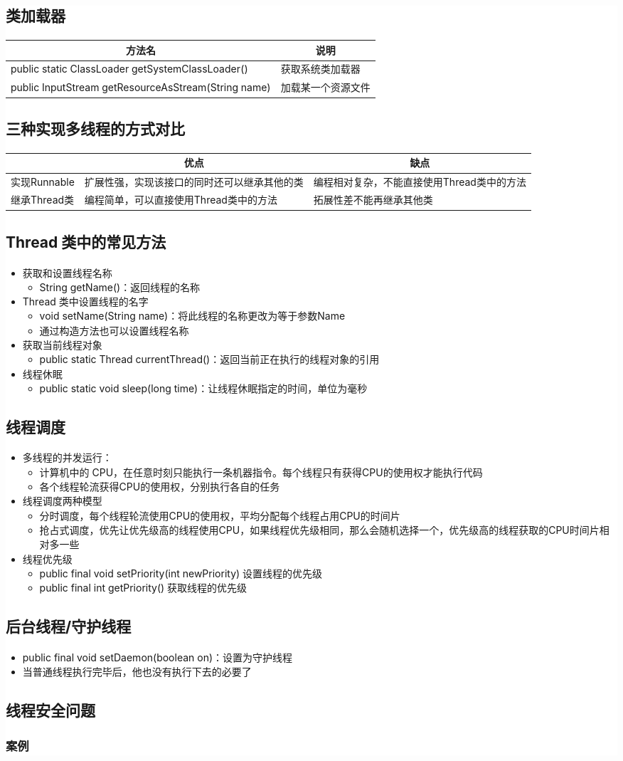 ## 类加载器

| 方法名                                                  | 说明        |
|------------------------------------------------------|-----------|
| public static ClassLoader getSystemClassLoader()     | 获取系统类加载器  |
| public InputStream getResourceAsStream(String name) | 加载某一个资源文件 |

## 三种实现多线程的方式对比

|            | 优点                     | 缺点                       |
|------------|------------------------|--------------------------|
| 实现Runnable | 扩展性强，实现该接口的同时还可以继承其他的类 | 编程相对复杂，不能直接使用Thread类中的方法 |
| 继承Thread类  | 编程简单，可以直接使用Thread类中的方法 | 拓展性差不能再继承其他类             |

## Thread 类中的常见方法

- 获取和设置线程名称
	- String getName()：返回线程的名称
- Thread 类中设置线程的名字
	- void setName(String name)：将此线程的名称更改为等于参数Name
	- 通过构造方法也可以设置线程名称
- 获取当前线程对象
	- public static Thread currentThread()：返回当前正在执行的线程对象的引用
- 线程休眠
	- public static void sleep(long time)：让线程休眠指定的时间，单位为毫秒

## 线程调度

- 多线程的并发运行：
	- 计算机中的 CPU，在任意时刻只能执行一条机器指令。每个线程只有获得CPU的使用权才能执行代码
	- 各个线程轮流获得CPU的使用权，分别执行各自的任务
- 线程调度两种模型
	- 分时调度，每个线程轮流使用CPU的使用权，平均分配每个线程占用CPU的时间片
	- 抢占式调度，优先让优先级高的线程使用CPU，如果线程优先级相同，那么会随机选择一个，优先级高的线程获取的CPU时间片相对多一些
- 线程优先级
	- public final void setPriority(int newPriority) 设置线程的优先级
	- public final int getPriority() 获取线程的优先级

## 后台线程/守护线程

- public final void setDaemon(boolean on)：设置为守护线程
- 当普通线程执行完毕后，他也没有执行下去的必要了

## 线程安全问题

### 案例
